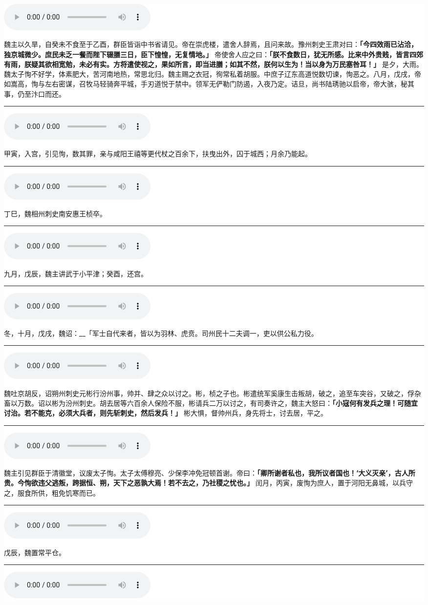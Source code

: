 
![](assets/audios/140/84.mp3)

魏主以久旱，自癸未不食至于乙酉，群臣皆诣中书省请见。帝在崇虎楼，遣舍人辞焉，且问来故。豫州刺史王肃对曰：__「今四效雨已沾洽，独京城微少。庶民未乏一餐而陛下辍膳三日，臣下惶惶，无复情地。」__ 帝使舍人应之曰：__「朕不食数日，犹无所感。比来中外贵贱，皆言四郊有雨，朕疑其欲相宽勉，未必有实。方将遣使视之，果如所言，即当进膳；如其不然，朕何以生为！当以身为万民塞咎耳！」__ 是夕，大雨。魏太子恂不好学，体素肥大，苦河南地热，常思北归。魏主赐之衣冠，徇常私着胡服。中庶子辽东高道悦数切谏，恂恶之。八月，戊戌，帝如嵩高，恂与左右密谋，召牧马轻骑奔平城，手刃道悦于禁中。领军无俨勒门防遏，入夜乃定。诘旦，尚书陆琇驰以启帝，帝大骇，秘其事，仍至汴口而还。

---

![](assets/audios/140/85.mp3)

甲寅，入宫，引见恂，数其罪，亲与咸阳王禧等更代杖之百余下，扶曳出外，囚于城西；月余乃能起。

---

![](assets/audios/140/86.mp3)

丁巳，魏相州刺史南安惠王桢卒。

---

![](assets/audios/140/87.mp3)

九月，戊辰，魏主讲武于小平津；癸酉，还宫。

---

![](assets/audios/140/88.mp3)

冬，十月，戊戌，魏诏：__「军士自代来者，皆以为羽林、虎贲。司州民十二夫调一，吏以供公私力役。

---

![](assets/audios/140/89.mp3)

魏吐京胡反，诏朔州刺史元彬行汾州事，帅并、肆之众以讨之。彬，桢之子也。彬遣统军奚康生击叛胡，破之，追至车突谷，又破之，俘杂畜以万数。诏以彬为汾州刺史。胡去居等六百余人保险不服，彬请兵二万以讨之，有司奏许之，魏主大怒曰：__「小寇何有发兵之理！可随宜讨治。若不能克，必须大兵者，则先斩刺史，然后发兵！」__ 彬大惧，督帅州兵，身先将士，讨去居，平之。

---

![](assets/audios/140/90.mp3)

魏主引见群臣于清徽堂，议废太子恂。太子太傅穆亮、少保李冲免冠顿首谢。帝曰：__「卿所谢者私也，我所议者国也！‘大义灭亲’，古人所贵。今恂欲违父逃叛，跨据恒、朔，天下之恶孰大焉！若不去之，乃社稷之忧也。」__ 闰月，丙寅，废恂为庶人，置于河阳无鼻城，以兵守之，服食所供，粗免饥寒而已。

---

![](assets/audios/140/91.mp3)

戊辰，魏置常平仓。

---

![](assets/audios/140/92.mp3)
